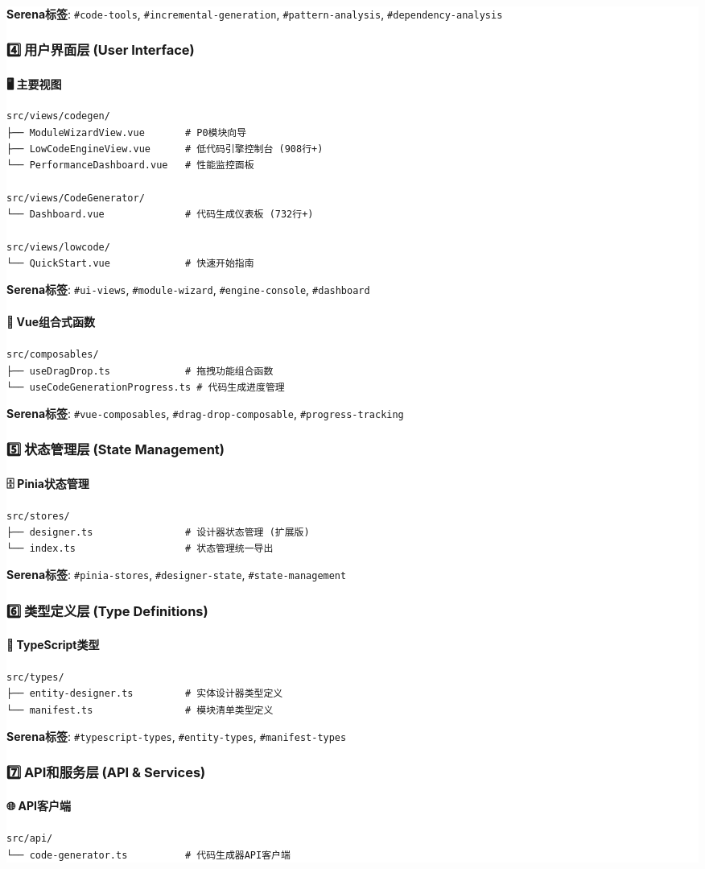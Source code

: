 **Serena标签**: `#code-tools`, `#incremental-generation`, `#pattern-analysis`, `#dependency-analysis`

### 4️⃣ **用户界面层 (User Interface)**

#### 🖥️ 主要视图
```
src/views/codegen/
├── ModuleWizardView.vue       # P0模块向导
├── LowCodeEngineView.vue      # 低代码引擎控制台 (908行+)
└── PerformanceDashboard.vue   # 性能监控面板

src/views/CodeGenerator/
└── Dashboard.vue              # 代码生成仪表板 (732行+)

src/views/lowcode/
└── QuickStart.vue             # 快速开始指南
```

**Serena标签**: `#ui-views`, `#module-wizard`, `#engine-console`, `#dashboard`

#### 🔧 Vue组合式函数
```
src/composables/
├── useDragDrop.ts             # 拖拽功能组合函数
└── useCodeGenerationProgress.ts # 代码生成进度管理
```

**Serena标签**: `#vue-composables`, `#drag-drop-composable`, `#progress-tracking`

### 5️⃣ **状态管理层 (State Management)**

#### 🗄️ Pinia状态管理
```
src/stores/
├── designer.ts                # 设计器状态管理 (扩展版)
└── index.ts                   # 状态管理统一导出
```

**Serena标签**: `#pinia-stores`, `#designer-state`, `#state-management`

### 6️⃣ **类型定义层 (Type Definitions)**

#### 📝 TypeScript类型
```
src/types/
├── entity-designer.ts         # 实体设计器类型定义
└── manifest.ts                # 模块清单类型定义
```

**Serena标签**: `#typescript-types`, `#entity-types`, `#manifest-types`

### 7️⃣ **API和服务层 (API & Services)**

#### 🌐 API客户端
```
src/api/
└── code-generator.ts          # 代码生成器API客户端
```
